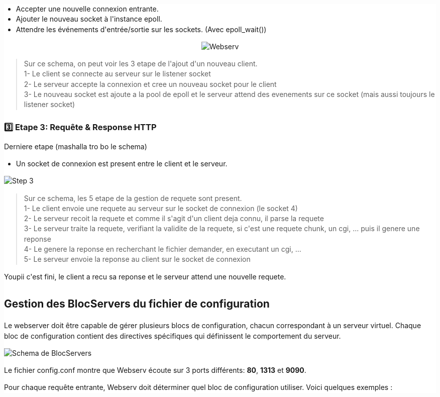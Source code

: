 - Accepter une nouvelle connexion entrante.
- Ajouter le nouveau socket à l'instance epoll.
- Attendre les événements d'entrée/sortie sur les sockets. (Avec epoll_wait())

<p align="center">
  <img src="./images/step2.png" alt="Webserv" style="width: 400px;"/>
</p>

> Sur ce schema, on peut voir les 3 etape de l'ajout d'un nouveau client. <br>
> 1- Le client se connecte au serveur sur le listener socket <br>
> 2- Le serveur accepte la connexion et cree un nouveau socket pour le client <br>
> 3- Le nouveau socket est ajoute a la pool de epoll et le serveur attend des evenements sur ce socket (mais aussi toujours le listener socket)


### 3️⃣ Etape 3: Requête & Response HTTP

Derniere etape (mashalla tro bo le schema)
- Un socket de connexion est present entre le client et le serveur.


![Step 3](./images/step3.png)


> Sur ce schema, les 5 etape de la gestion de requete sont present.<br>
> 1- Le client envoie une requete au serveur sur le socket de connexion (le socket 4)<br>
> 2- Le serveur recoit la requete et comme il s'agit d'un client deja connu, il parse la requete<br>
> 3- Le serveur traite la requete, verifiant la validite de la requete, si c'est une requete chunk, un cgi, ... puis il genere une reponse<br>
> 4- Le genere la reponse en recherchant le fichier demander, en executant un cgi, ...<br>
> 5- Le serveur envoie la reponse au client sur le socket de connexion

Youpii c'est fini, le client a recu sa reponse et le serveur attend une nouvelle requete.












## Gestion des BlocServers du fichier de configuration

Le webserver doit être capable de gérer plusieurs blocs de configuration, chacun correspondant à un serveur virtuel. Chaque bloc de configuration contient des directives spécifiques qui définissent le comportement du serveur.

![Schema de BlocServers](./images/schemaConf.png)

Le fichier config.conf montre que Webserv écoute sur 3 ports différents: **80**, **1313** et **9090**.

Pour chaque requête entrante, Webserv doit déterminer quel bloc de configuration utiliser. Voici quelques exemples :
